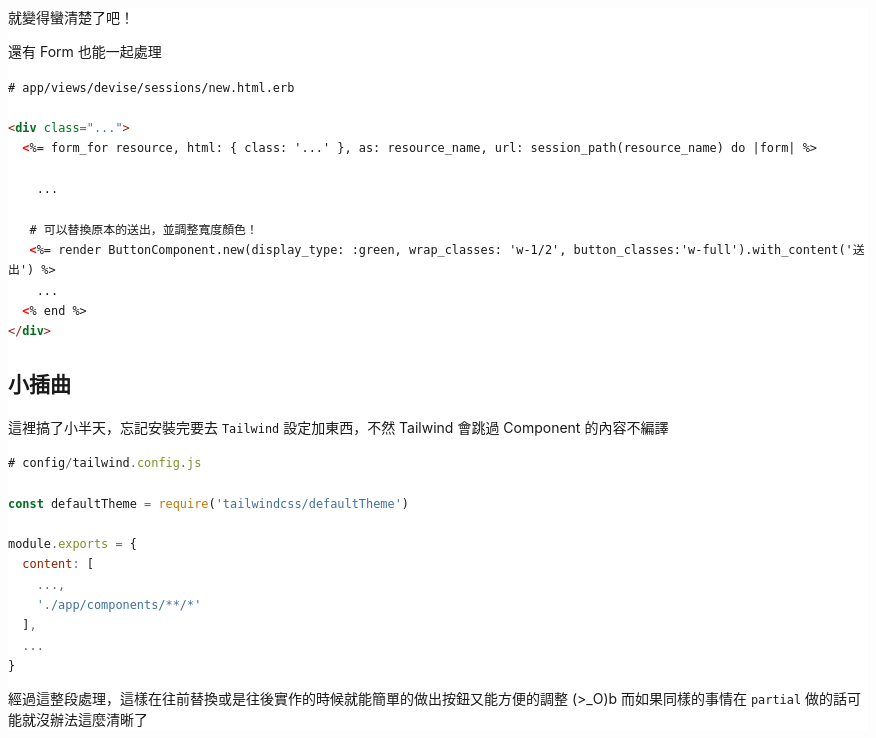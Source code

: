 就變得蠻清楚了吧！

還有 Form 也能一起處理

```html
# app/views/devise/sessions/new.html.erb

<div class="...">
  <%= form_for resource, html: { class: '...' }, as: resource_name, url: session_path(resource_name) do |form| %>

    ...

   # 可以替換原本的送出，並調整寬度顏色！ 
   <%= render ButtonComponent.new(display_type: :green, wrap_classes: 'w-1/2', button_classes:'w-full').with_content('送出') %>
    ...
  <% end %>
</div>
```

## 小插曲
這裡搞了小半天，忘記安裝完要去 `Tailwind` 設定加東西，不然 Tailwind 會跳過 Component 的內容不編譯

```javascript
# config/tailwind.config.js

const defaultTheme = require('tailwindcss/defaultTheme')

module.exports = {
  content: [
    ...,
    './app/components/**/*'
  ],
  ...
}
```

經過這整段處理，這樣在往前替換或是往後實作的時候就能簡單的做出按鈕又能方便的調整 (>_O)b
而如果同樣的事情在 `partial` 做的話可能就沒辦法這麼清晰了
